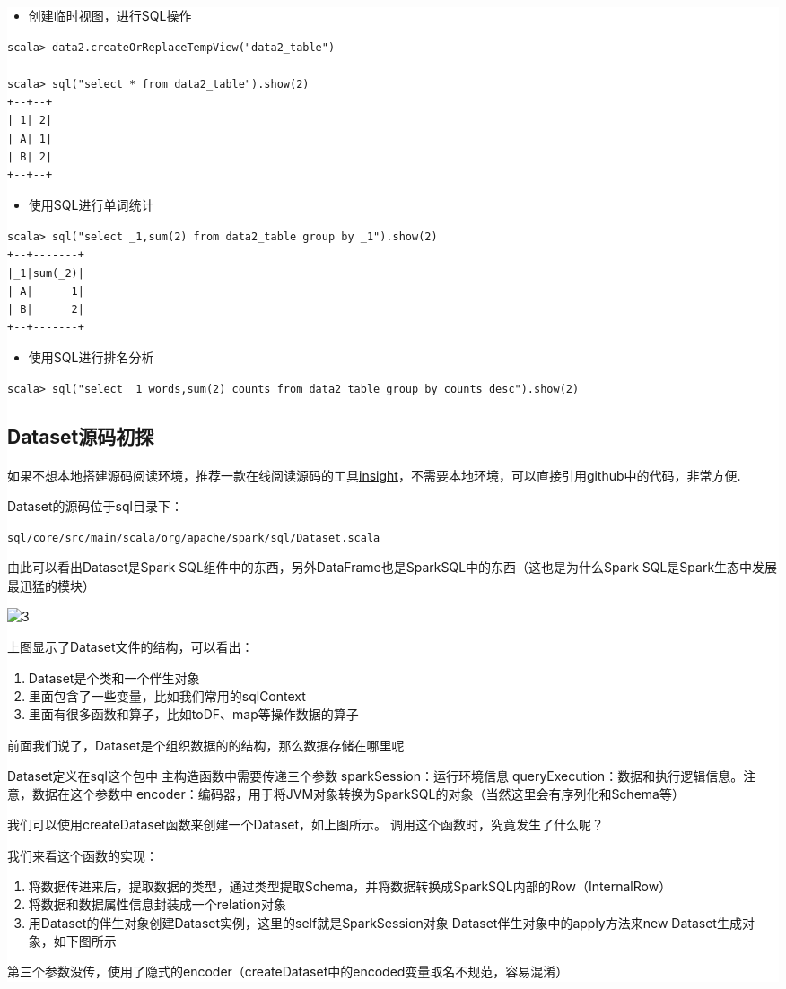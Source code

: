* 创建临时视图，进行SQL操作

```
scala> data2.createOrReplaceTempView("data2_table")

scala> sql("select * from data2_table").show(2)
+--+--+
|_1|_2|
| A| 1|
| B| 2|
+--+--+
```

* 使用SQL进行单词统计

```
scala> sql("select _1,sum(2) from data2_table group by _1").show(2)
+--+-------+
|_1|sum(_2)|
| A|      1|
| B|      2|
+--+-------+
```

* 使用SQL进行排名分析

```
scala> sql("select _1 words,sum(2) counts from data2_table group by counts desc").show(2)
```

## Dataset源码初探

如果不想本地搭建源码阅读环境，推荐一款在线阅读源码的工具[insight](https://insight.io/)，不需要本地环境，可以直接引用github中的代码，非常方便.

Dataset的源码位于sql目录下：
```
sql/core/src/main/scala/org/apache/spark/sql/Dataset.scala
```
由此可以看出Dataset是Spark SQL组件中的东西，另外DataFrame也是SparkSQL中的东西（这也是为什么Spark SQL是Spark生态中发展最迅猛的模块）

![3](http://upload-images.jianshu.io/upload_images/6796519-2d6923d6b078bf5f.png?imageMogr2/auto-orient/strip%7CimageView2/2/w/1240)

上图显示了Dataset文件的结构，可以看出：

1. Dataset是个类和一个伴生对象
2. 里面包含了一些变量，比如我们常用的sqlContext
3. 里面有很多函数和算子，比如toDF、map等操作数据的算子

前面我们说了，Dataset是个组织数据的的结构，那么数据存储在哪里呢

Dataset定义在sql这个包中
主构造函数中需要传递三个参数
sparkSession：运行环境信息
queryExecution：数据和执行逻辑信息。注意，数据在这个参数中
encoder：编码器，用于将JVM对象转换为SparkSQL的对象（当然这里会有序列化和Schema等）

我们可以使用createDataset函数来创建一个Dataset，如上图所示。
调用这个函数时，究竟发生了什么呢？

我们来看这个函数的实现：

1. 将数据传进来后，提取数据的类型，通过类型提取Schema，并将数据转换成SparkSQL内部的Row（InternalRow）
2. 将数据和数据属性信息封装成一个relation对象
3. 用Dataset的伴生对象创建Dataset实例，这里的self就是SparkSession对象
Dataset伴生对象中的apply方法来new Dataset生成对象，如下图所示

第三个参数没传，使用了隐式的encoder（createDataset中的encoded变量取名不规范，容易混淆）

